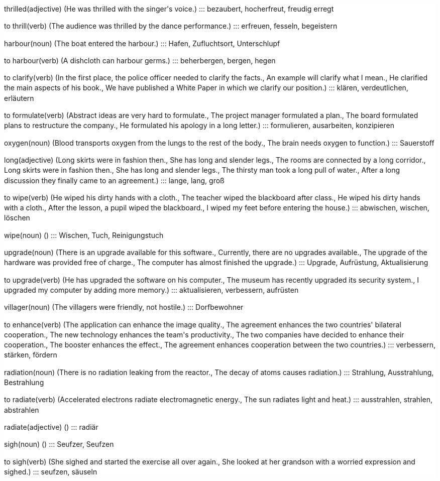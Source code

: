 thrilled(adjective) (He was thrilled with the singer's voice.) ::: bezaubert, hocherfreut, freudig erregt

to thrill(verb) (The audience was thrilled by the dance performance.) ::: erfreuen, fesseln, begeistern

harbour(noun) (The boat entered the harbour.) ::: Hafen, Zufluchtsort, Unterschlupf

to harbour(verb) (A dishcloth can harbour germs.) ::: beherbergen, bergen, hegen

to clarify(verb) (In the first place, the police officer needed to clarify the facts., An example will clarify what I mean., He clarified the main aspects of his book., We have published a White Paper in which we clarify our position.) ::: klären, verdeutlichen, erläutern

to formulate(verb) (Abstract ideas are very hard to formulate., The project manager formulated a plan., The board formulated plans to restructure the company., He formulated his apology in a long letter.) ::: formulieren, ausarbeiten, konzipieren

oxygen(noun) (Blood transports oxygen from the lungs to the rest of the body., The brain needs oxygen to function.) ::: Sauerstoff

long(adjective) (Long skirts were in fashion then., She has long and slender legs., The rooms are connected by a long corridor., Long skirts were in fashion then., She has long and slender legs., The thirsty man took a long pull of water., After a long discussion they finally came to an agreement.) ::: lange, lang, groß

to wipe(verb) (He wiped his dirty hands with a cloth., The teacher wiped the blackboard after class., He wiped his dirty hands with a cloth., After the lesson, a pupil wiped the blackboard., I wiped my feet before entering the house.) ::: abwischen, wischen, löschen

wipe(noun) () ::: Wischen, Tuch, Reinigungstuch

upgrade(noun) (There is an upgrade available for this software., Currently, there are no upgrades available., The upgrade of the hardware was provided free of charge., The computer has almost finished the upgrade.) ::: Upgrade, Aufrüstung, Aktualisierung

to upgrade(verb) (He has upgraded the software on his computer., The museum has recently upgraded its security system., I upgraded my computer by adding more memory.) ::: aktualisieren, verbessern, aufrüsten

villager(noun) (The villagers were friendly, not hostile.) ::: Dorfbewohner

to enhance(verb) (The application can enhance the image quality., The agreement enhances the two countries' bilateral cooperation., The new technology enhances the team's productivity., The two companies have decided to enhance their cooperation., The booster enhances the effect., The agreement enhances cooperation between the two countries.) ::: verbessern, stärken, fördern

radiation(noun) (There is no radiation leaking from the reactor., The decay of atoms causes radiation.) ::: Strahlung, Ausstrahlung, Bestrahlung

to radiate(verb) (Accelerated electrons radiate electromagnetic energy., The sun radiates light and heat.) ::: ausstrahlen, strahlen, abstrahlen

radiate(adjective) () ::: radiär

sigh(noun) () ::: Seufzer, Seufzen

to sigh(verb) (She sighed and started the exercise all over again., She looked at her grandson with a worried expression and sighed.) ::: seufzen, säuseln
